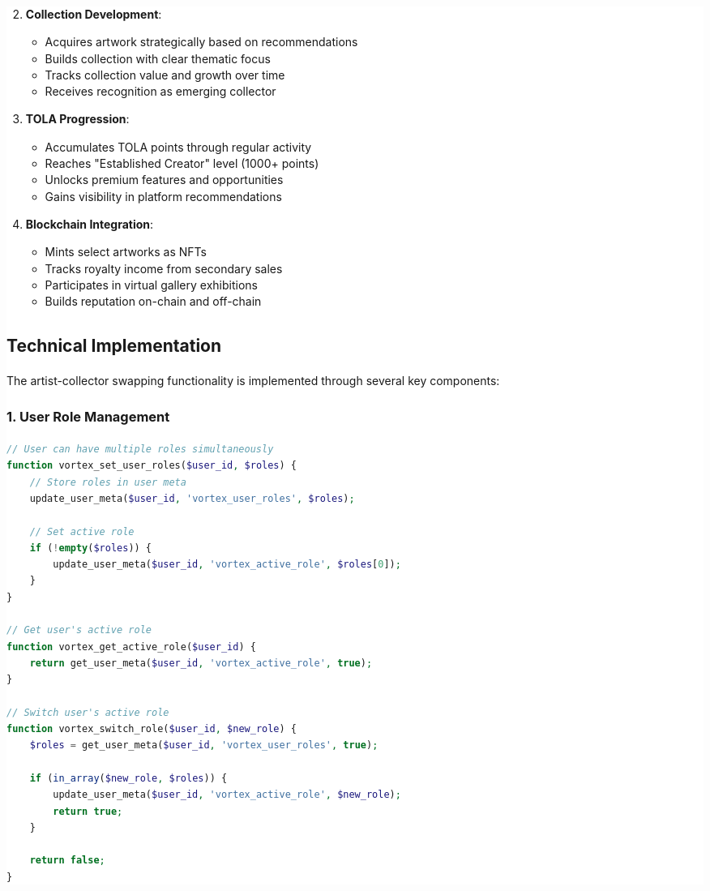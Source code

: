 2. **Collection Development**:
   - Acquires artwork strategically based on recommendations
   - Builds collection with clear thematic focus
   - Tracks collection value and growth over time
   - Receives recognition as emerging collector

3. **TOLA Progression**:
   - Accumulates TOLA points through regular activity
   - Reaches "Established Creator" level (1000+ points)
   - Unlocks premium features and opportunities
   - Gains visibility in platform recommendations

4. **Blockchain Integration**:
   - Mints select artworks as NFTs
   - Tracks royalty income from secondary sales
   - Participates in virtual gallery exhibitions
   - Builds reputation on-chain and off-chain

## Technical Implementation

The artist-collector swapping functionality is implemented through several key components:

### 1. User Role Management

```php
// User can have multiple roles simultaneously
function vortex_set_user_roles($user_id, $roles) {
    // Store roles in user meta
    update_user_meta($user_id, 'vortex_user_roles', $roles);
    
    // Set active role
    if (!empty($roles)) {
        update_user_meta($user_id, 'vortex_active_role', $roles[0]);
    }
}

// Get user's active role
function vortex_get_active_role($user_id) {
    return get_user_meta($user_id, 'vortex_active_role', true);
}

// Switch user's active role
function vortex_switch_role($user_id, $new_role) {
    $roles = get_user_meta($user_id, 'vortex_user_roles', true);
    
    if (in_array($new_role, $roles)) {
        update_user_meta($user_id, 'vortex_active_role', $new_role);
        return true;
    }
    
    return false;
}
```
